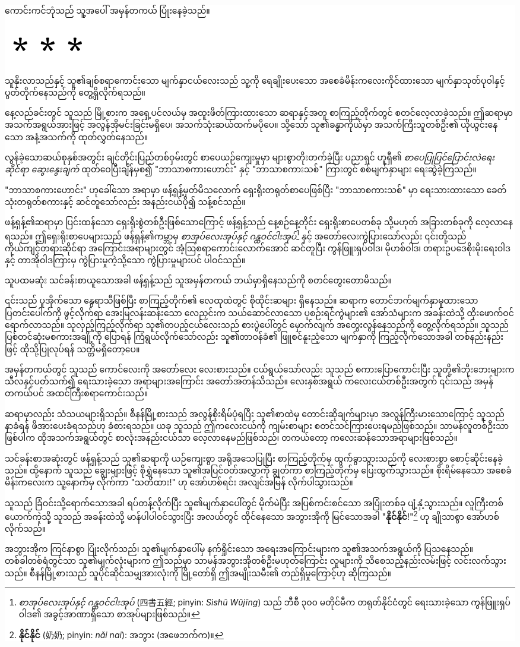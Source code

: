 ကောင်းကင်ဘုံသည် သူ့အပေါ် အမှန်တကယ် ပြုံးနေခဲ့သည်။

![](break-dinkus-palatino-screen.png)

သူနိုးလာသည်နှင့် သူ၏ချစ်စရာကောင်းသော မျက်နှာငယ်လေးသည် သူ့ကို ရေချိုးပေးသော အစေခံမိန်းကလေးကိုင်ထားသော မျက်နှာသုတ်ပုဝါနှင့် ပွတ်တိုက်နေသည်ကို တွေ့ရှိလိုက်ရသည်။

နေ့လည်ခင်းတွင် သူသည် မြို့စားက အရှေ့ပင်လယ်မှ အထူးဖိတ်ကြားထားသော ဆရာနှင့်အတူ စာကြည့်တိုက်တွင် စတင်လေ့လာခဲ့သည်။ ဤဆရာမှာ အသက်အရွယ်အားဖြင့် အလွန်အိုမင်းခြင်းမရှိပေ၊ အသက်သုံးဆယ်ထက်မပိုပေ။ သို့သော် သူ၏ခန္ဓာကိုယ်မှာ အသက်ကြီးသူတစ်ဦး၏ ယိုယွင်းနေသော အနံ့အသက်ကို ထုတ်လွှတ်နေသည်။

လွန်ခဲ့သောဆယ်စုနှစ်အတွင်း ချင်တိုင်းပြည်တစ်ဝှမ်းတွင် စာပေယဉ်ကျေးမှုမှာ များစွာတိုးတက်ခဲ့ပြီး ပညာရှင် ဟူရှီ၏ _စာပေပြုပြင်ပြောင်းလဲရေးဆိုင်ရာ ဆွေးနွေးချက်_ ထုတ်ဝေပြီးချိန်မှစ၍ "ဘာသာစကားဟောင်း" နှင့် "ဘာသာစကားသစ်" ကြားတွင် စစ်မျက်နှာများ ရေးဆွဲခဲ့ကြသည်။

"ဘာသာစကားဟောင်း" ဟုခေါ်သော အရာမှာ ဖန့်ရှန့်မှတ်မိသလောက် ရှေးရိုးတရုတ်စာပေဖြစ်ပြီး "ဘာသာစကားသစ်" မှာ ရေးသားထားသော ခေတ်သုံးတရုတ်စကားနှင့် ဆင်တူသော်လည်း အနည်းငယ်ပို၍ သန့်စင်သည်။

ဖန့်ရှန့်၏ဆရာမှာ ပြင်းထန်သော ရှေးရိုးစွဲတစ်ဦးဖြစ်သောကြောင့် ဖန့်ရှန့်သည် နေ့စဉ်နေ့တိုင်း ရှေးရိုးစာပေတစ်ခု သို့မဟုတ် အခြားတစ်ခုကို လေ့လာနေရသည်။ ဤရှေးရိုးစာပေများသည် ဖန့်ရှန့်၏ကမ္ဘာမှ _စာအုပ်လေးအုပ်နှင့် ဂန္ထဝင်ငါးအုပ်_[^004_mm-2] နှင့် အတော်လေးကွဲပြားသော်လည်း ၎င်းတို့သည် ကိုယ်ကျင့်တရားဆိုင်ရာ အကြောင်းအရာများတွင် အံ့ဩစရာကောင်းလောက်အောင် ဆင်တူပြီး ကွန်ဖြူးရှပ်ဝါဒ၊ မိုဟစ်ဝါဒ၊ တရားဥပဒေစိုးမိုးရေးဝါဒနှင့် တာအိုဝါဒကြားမှ ကွဲပြားမှုကဲ့သို့သော ကွဲပြားမှုများပင် ပါဝင်သည်။

သူပထမဆုံး သင်ခန်းစာယူသောအခါ ဖန့်ရှန့်သည် သူအမှန်တကယ် ဘယ်မှာရှိနေသည်ကို စတင်တွေးတောမိသည်။

၎င်းသည် ပူအိုက်သော နွေရာသီဖြစ်ပြီး စာကြည့်တိုက်၏ လေထုထဲတွင် စိုထိုင်းဆများ ရှိနေသည်။ ဆရာက တောင်ဘက်မျက်နှာမူထားသော ပြတင်းပေါက်ကို ဖွင့်လိုက်ရာ အေးမြလန်းဆန်းသော လေညှင်းက သယ်ဆောင်လာသော ပုစဉ်းရင်ကွဲများ၏ အော်သံများက အခန်းထဲသို့ ထိုးဖောက်ဝင်ရောက်လာသည်။ သူလှည့်ကြည့်လိုက်ရာ သူ၏တပည့်ငယ်လေးသည် စားပွဲပေါ်တွင် မှောက်လျက် အတွေးလွန်နေသည်ကို တွေ့လိုက်ရသည်။ သူသည် ပြစ်တင်ဆုံးမစကားအချို့ကို ပြောရန် ကြံရွယ်လိုက်သော်လည်း သူ၏တာဝန်ခံ၏ ဖြူစင်နူးညံ့သော မျက်နှာကို ကြည့်လိုက်သောအခါ တစ်နည်းနည်းဖြင့် ထိုသို့ပြုလုပ်ရန် သတ္တိမရှိတော့ပေ။

အမှန်တကယ်တွင် သူသည် ကောင်လေးကို အတော်လေး လေးစားသည်။ ငယ်ရွယ်သော်လည်း သူသည် စကားပြောကောင်းပြီး သူတို့၏ဘိုးဘေးများက သီလနှင့်ပတ်သက်၍ ရေးသားခဲ့သော အရာများအကြောင်း အတော်အတန်သိသည်။ လေးနှစ်အရွယ် ကလေးငယ်တစ်ဦးအတွက် ၎င်းသည် အမှန်တကယ်ပင် အထင်ကြီးစရာကောင်းသည်။

ဆရာမှာလည်း သံသယများရှိသည်။ စီနန်မြို့စားသည် အလွန်စိုးရိမ်ပုံရပြီး သူ၏စာထဲမှ တောင်းဆိုချက်များမှာ အလွန်ကြီးမားသောကြောင့် သူသည် နာခံရန် ဖိအားပေးခံရသည်ဟု ခံစားရသည်။ ယခု သူသည် ဤကလေးငယ်ကို ကျမ်းစာများ စတင်သင်ကြားပေးရမည်ဖြစ်သည်။ သာမန်လူတစ်ဦးသာဖြစ်ပါက ထိုအသက်အရွယ်တွင် စာလုံးအနည်းငယ်သာ လေ့လာနေမည်ဖြစ်သည်၊ တကယ်တော့ ကလေးဆန်သောအရာများဖြစ်သည်။

သင်ခန်းစာအဆုံးတွင် ဖန့်ရှန့်သည် သူ၏ဆရာကို ယဉ်ကျေးစွာ အရိုအသေပြုပြီး စာကြည့်တိုက်မှ ထွက်ခွာသွားသည်ကို လေးစားစွာ စောင့်ဆိုင်းနေခဲ့သည်။ ထို့နောက် သူသည် ချွေးများဖြင့် စိုရွှဲနေသော သူ၏အပြင်ဝတ်အလွှာကို ချွတ်ကာ စာကြည့်တိုက်မှ ပြေးထွက်သွားသည်။ စိုးရိမ်နေသော အစေခံမိန်းကလေးက သူ့နောက်မှ လိုက်ကာ "သတိထား!" ဟု အော်ဟစ်ရင်း အလျင်အမြန် လိုက်ပါသွားသည်။

သူသည် ခြံဝင်းသို့ရောက်သောအခါ ရပ်တန့်လိုက်ပြီး သူ၏မျက်နှာပေါ်တွင် မိုက်မဲပြီး အပြစ်ကင်းစင်သော အပြုံးတစ်ခု ပျံ့နှံ့သွားသည်။ လူကြီးတစ်ယောက်ကဲ့သို့ သူသည် အခန်းထဲသို့ မာန်ပါပါဝင်သွားပြီး အလယ်တွင် ထိုင်နေသော အဘွားအိုကို မြင်သောအခါ "**နိုင်နိုင်**!"[^004_mm-3] ဟု ချိုသာစွာ အော်ဟစ်လိုက်သည်။

အဘွားအိုက ကြင်နာစွာ ပြုံးလိုက်သည်၊ သူ၏မျက်နှာပေါ်မှ နက်ရှိုင်းသော အရေးအကြောင်းများက သူ၏အသက်အရွယ်ကို ပြသနေသည်။ တစ်ခါတစ်ရံတွင်သာ သူ၏မျက်လုံးများက ဤသည်မှာ သာမန်အဘွားအိုတစ်ဦးမဟုတ်ကြောင်း လူများကို သိစေသည့်နည်းလမ်းဖြင့် လင်းလက်သွားသည်။ စီနန်မြို့စားသည် သူပိုင်ဆိုင်သမျှအားလုံးကို မြို့တော်ရှိ ဤအမျိုးသမီး၏ တည်ရှိမှုကြောင့်ဟု ဆိုကြသည်။


[^004_mm-1]: **တန်ထျန်းနှင့် ရွှယ်ရှန်** (丹田雪山; pinyin: _dān tián xuě shān_): ဆီးစပ်ပိုင်းနှင့် မြီးညောင်းရိုး။
[^004_mm-2]: _စာအုပ်လေးအုပ်နှင့် ဂန္ထဝင်ငါးအုပ်_ (四書五經; pinyin: _Sìshū Wǔjīng_) သည် ဘီစီ ၃၀၀ မတိုင်မီက တရုတ်နိုင်ငံတွင် ရေးသားခဲ့သော ကွန်ဖြူးရှပ်ဝါဒ၏ အခွင့်အာဏာရှိသော စာအုပ်များဖြစ်သည်။
[^004_mm-3]: **နိုင်နိုင်** (奶奶; pinyin: _nǎi nai_): အဘွား (အဖေဘက်က)။